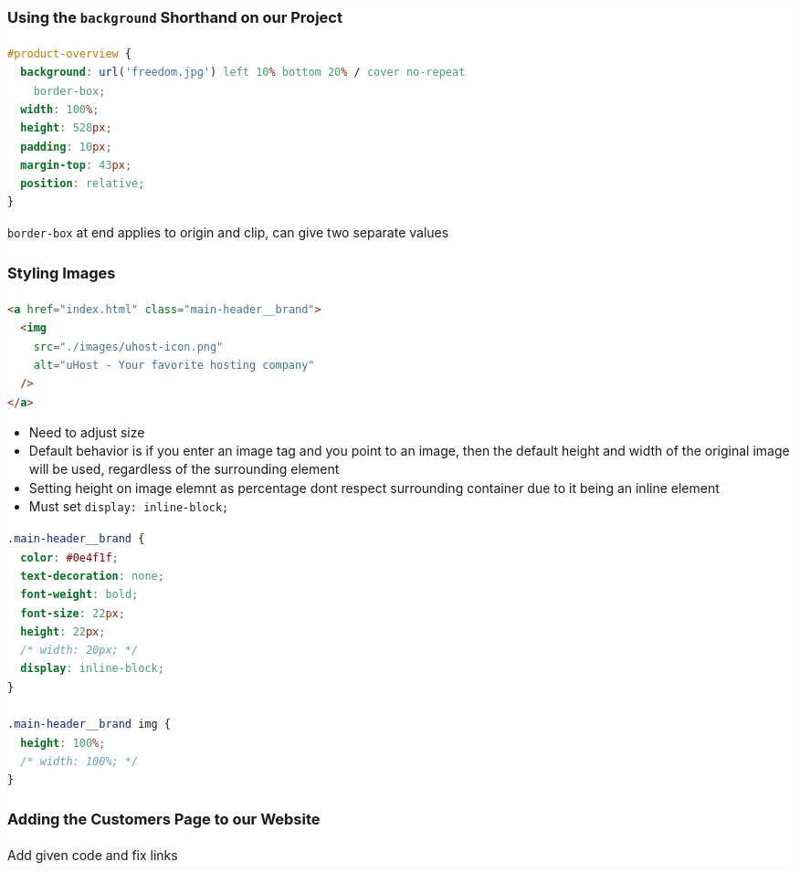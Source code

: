 ### Using the `background` Shorthand on our Project

```css
#product-overview {
  background: url('freedom.jpg') left 10% bottom 20% / cover no-repeat
    border-box;
  width: 100%;
  height: 528px;
  padding: 10px;
  margin-top: 43px;
  position: relative;
}
```

`border-box` at end applies to origin and clip, can give two separate values

### Styling Images

```html
<a href="index.html" class="main-header__brand">
  <img
    src="./images/uhost-icon.png"
    alt="uHost - Your favorite hosting company"
  />
</a>
```

- Need to adjust size
- Default behavior is if you enter an image tag and you point to an image, then the default height and width of the original image will be used, regardless of the surrounding element
- Setting height on image elemnt as percentage dont respect surrounding container due to it being an inline element
- Must set `display: inline-block;`

```css
.main-header__brand {
  color: #0e4f1f;
  text-decoration: none;
  font-weight: bold;
  font-size: 22px;
  height: 22px;
  /* width: 20px; */
  display: inline-block;
}

.main-header__brand img {
  height: 100%;
  /* width: 100%; */
}
```

### Adding the Customers Page to our Website

Add given code and fix links
